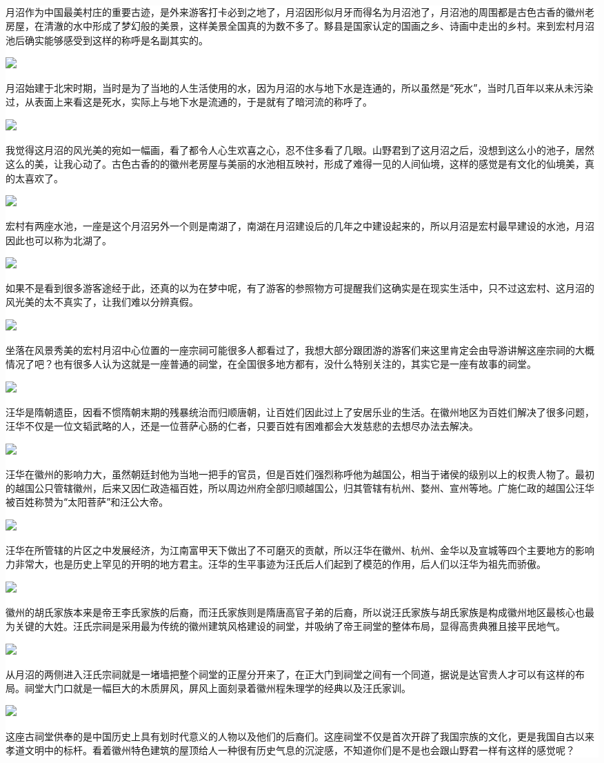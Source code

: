 月沼作为中国最美村庄的重要古迹，是外来游客打卡必到之地了，月沼因形似月牙而得名为月沼池了，月沼池的周围都是古色古香的徽州老房屋，在清澈的水中形成了梦幻般的美景，这样美景全国真的为数不多了。黟县是国家认定的国画之乡、诗画中走出的乡村。来到宏村月沼池后确实能够感受到这样的称呼是名副其实的。

![](https://s.tuniu.net/qn/image/dd7aedec9c3bb44b7afc1a1792467cb2/fe476ba0-63ae-42fd-82e3-88651abdac4d.jpg?imageView2/2/w/800/h/0)

月沼始建于北宋时期，当时是为了当地的人生活使用的水，因为月沼的水与地下水是连通的，所以虽然是“死水”，当时几百年以来从未污染过，从表面上来看这是死水，实际上与地下水是流通的，于是就有了暗河流的称呼了。

![](https://s.tuniu.net/qn/image/dd7aedec9c3bb44b7afc1a1792467cb2/fb3764e8-3b0e-4cba-8778-d069ec091a73.jpg?imageView2/2/w/800/h/0)

我觉得这月沼的风光美的宛如一幅画，看了都令人心生欢喜之心，忍不住多看了几眼。山野君到了这月沼之后，没想到这么小的池子，居然这么的美，让我心动了。古色古香的的徽州老房屋与美丽的水池相互映衬，形成了难得一见的人间仙境，这样的感觉是有文化的仙境美，真的太喜欢了。

![](https://s.tuniu.net/qn/image/dd7aedec9c3bb44b7afc1a1792467cb2/ebb082b4-168e-4d53-95fa-c76b68161c83.jpg?imageView2/2/w/800/h/0)

宏村有两座水池，一座是这个月沼另外一个则是南湖了，南湖在月沼建设后的几年之中建设起来的，所以月沼是宏村最早建设的水池，月沼因此也可以称为北湖了。

![](https://s.tuniu.net/qn/image/dd7aedec9c3bb44b7afc1a1792467cb2/55d6818a-1cb6-4712-8790-a321d6f0b179.jpg?imageView2/2/w/800/h/0)

如果不是看到很多游客途经于此，还真的以为在梦中呢，有了游客的参照物方可提醒我们这确实是在现实生活中，只不过这宏村、这月沼的风光美的太不真实了，让我们难以分辨真假。

![](https://s.tuniu.net/qn/image/dd7aedec9c3bb44b7afc1a1792467cb2/13731226-e648-4f9d-ad34-f36237413c9b.jpg?imageView2/2/w/800/h/0)

坐落在风景秀美的宏村月沼中心位置的一座宗祠可能很多人都看过了，我想大部分跟团游的游客们来这里肯定会由导游讲解这座宗祠的大概情况了吧？也有很多人认为这就是一座普通的祠堂，在全国很多地方都有，没什么特别关注的，其实它是一座有故事的祠堂。

![](https://s.tuniu.net/qn/image/dd7aedec9c3bb44b7afc1a1792467cb2/33d15c5a-d43b-4679-b060-17054da820f6.jpg?imageView2/2/w/800/h/0)

汪华是隋朝遗臣，因看不惯隋朝末期的残暴统治而归顺唐朝，让百姓们因此过上了安居乐业的生活。在徽州地区为百姓们解决了很多问题，汪华不仅是一位文韬武略的人，还是一位菩萨心肠的仁者，只要百姓有困难都会大发慈悲的去想尽办法去解决。

![](https://s.tuniu.net/qn/image/dd7aedec9c3bb44b7afc1a1792467cb2/25c2c06e-8d87-499d-98fb-68375503969a.jpg?imageView2/2/w/800/h/0)

汪华在徽州的影响力大，虽然朝廷封他为当地一把手的官员，但是百姓们强烈称呼他为越国公，相当于诸侯的级别以上的权贵人物了。最初的越国公只管辖徽州，后来又因仁政造福百姓，所以周边州府全部归顺越国公，归其管辖有杭州、婺州、宣州等地。广施仁政的越国公汪华被百姓称赞为“太阳菩萨”和汪公大帝。

![](https://s.tuniu.net/qn/image/dd7aedec9c3bb44b7afc1a1792467cb2/219c7e9e-37cc-49fe-b4de-7cd7fcfa41d6.jpg?imageView2/2/w/800/h/0)

汪华在所管辖的片区之中发展经济，为江南富甲天下做出了不可磨灭的贡献，所以汪华在徽州、杭州、金华以及宣城等四个主要地方的影响力非常大，也是历史上罕见的开明的地方君主。汪华的生平事迹为汪氏后人们起到了模范的作用，后人们以汪华为祖先而骄傲。

![](https://s.tuniu.net/qn/image/dd7aedec9c3bb44b7afc1a1792467cb2/da2963d9-54b4-42fe-b79a-7904d48e732a.jpg?imageView2/2/w/800/h/0)

徽州的胡氏家族本来是帝王李氏家族的后裔，而汪氏家族则是隋唐高官子弟的后裔，所以说汪氏家族与胡氏家族是构成徽州地区最核心也最为关键的大姓。汪氏宗祠是采用最为传统的徽州建筑风格建设的祠堂，并吸纳了帝王祠堂的整体布局，显得高贵典雅且接平民地气。

![](https://s.tuniu.net/qn/image/dd7aedec9c3bb44b7afc1a1792467cb2/4e1fc6c7-f8ea-434e-b9be-227939799e42.jpg?imageView2/2/w/800/h/0)

从月沼的两侧进入汪氏宗祠就是一堵墙把整个祠堂的正屋分开来了，在正大门到祠堂之间有一个同道，据说是达官贵人才可以有这样的布局。祠堂大门口就是一幅巨大的木质屏风，屏风上面刻录着徽州程朱理学的经典以及汪氏家训。

![](https://s.tuniu.net/qn/image/dd7aedec9c3bb44b7afc1a1792467cb2/969b0b3a-81ae-4fba-a484-e156b8a0b8b1.jpg?imageView2/2/w/800/h/0)

这座古祠堂供奉的是中国历史上具有划时代意义的人物以及他们的后裔们。这座祠堂不仅是首次开辟了我国宗族的文化，更是我国自古以来孝道文明中的标杆。看着徽州特色建筑的屋顶给人一种很有历史气息的沉淀感，不知道你们是不是也会跟山野君一样有这样的感觉呢？
